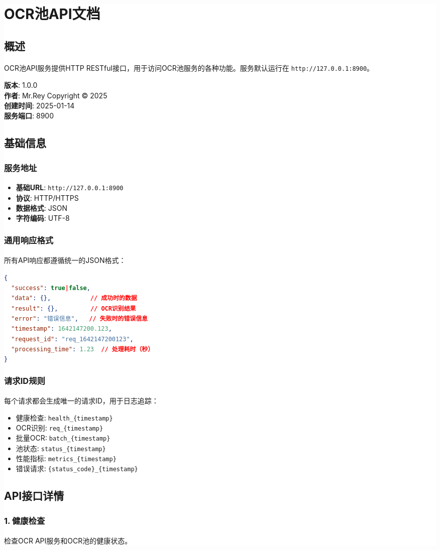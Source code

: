 # OCR池API文档

## 概述

OCR池API服务提供HTTP RESTful接口，用于访问OCR池服务的各种功能。服务默认运行在 `http://127.0.0.1:8900`。

**版本**: 1.0.0  
**作者**: Mr.Rey Copyright © 2025  
**创建时间**: 2025-01-14  
**服务端口**: 8900  

## 基础信息

### 服务地址
- **基础URL**: `http://127.0.0.1:8900`
- **协议**: HTTP/HTTPS
- **数据格式**: JSON
- **字符编码**: UTF-8

### 通用响应格式

所有API响应都遵循统一的JSON格式：

```json
{
  "success": true|false,
  "data": {},           // 成功时的数据
  "result": {},         // OCR识别结果
  "error": "错误信息",   // 失败时的错误信息
  "timestamp": 1642147200.123,
  "request_id": "req_1642147200123",
  "processing_time": 1.23  // 处理耗时（秒）
}
```

### 请求ID规则

每个请求都会生成唯一的请求ID，用于日志追踪：
- 健康检查: `health_{timestamp}`
- OCR识别: `req_{timestamp}`
- 批量OCR: `batch_{timestamp}`
- 池状态: `status_{timestamp}`
- 性能指标: `metrics_{timestamp}`
- 错误请求: `{status_code}_{timestamp}`

## API接口详情

### 1. 健康检查

检查OCR API服务和OCR池的健康状态。
